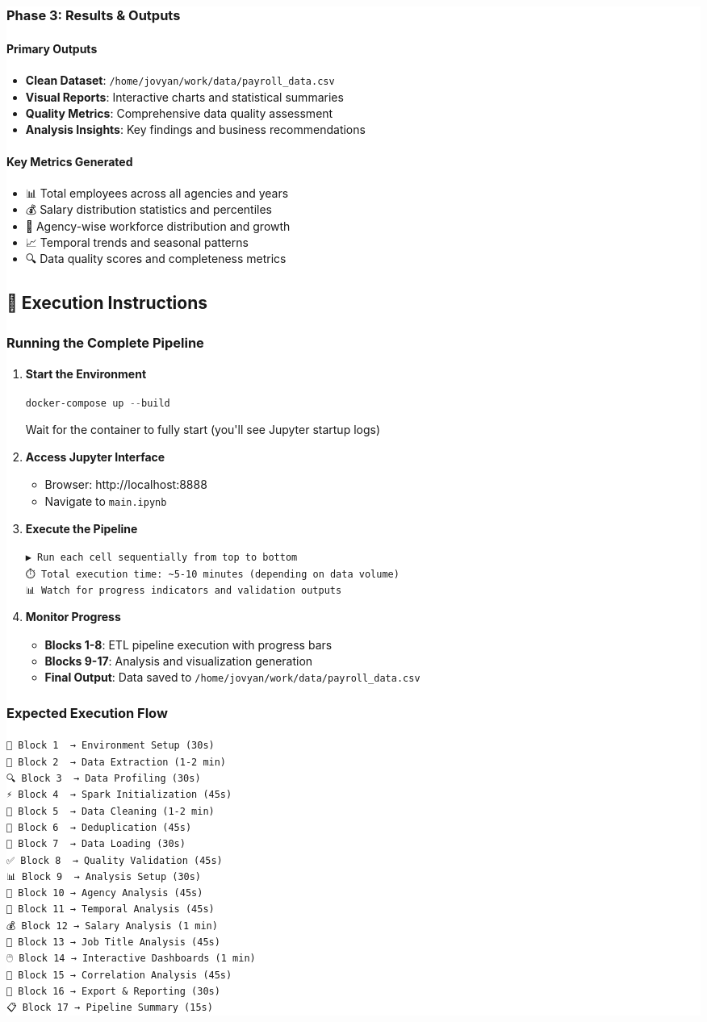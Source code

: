 ### Phase 3: Results & Outputs

#### **Primary Outputs**
- **Clean Dataset**: `/home/jovyan/work/data/payroll_data.csv`
- **Visual Reports**: Interactive charts and statistical summaries
- **Quality Metrics**: Comprehensive data quality assessment
- **Analysis Insights**: Key findings and business recommendations

#### **Key Metrics Generated**
- 📊 Total employees across all agencies and years
- 💰 Salary distribution statistics and percentiles
- 🏢 Agency-wise workforce distribution and growth
- 📈 Temporal trends and seasonal patterns
- 🔍 Data quality scores and completeness metrics

## 🎯 Execution Instructions

### Running the Complete Pipeline

1. **Start the Environment**
   ```powershell
   docker-compose up --build
   ```
   Wait for the container to fully start (you'll see Jupyter startup logs)

2. **Access Jupyter Interface**
   - Browser: http://localhost:8888
   - Navigate to `main.ipynb`

3. **Execute the Pipeline**
   ```
   ▶️ Run each cell sequentially from top to bottom
   ⏱️ Total execution time: ~5-10 minutes (depending on data volume)
   📊 Watch for progress indicators and validation outputs
   ```

4. **Monitor Progress**
   - **Blocks 1-8**: ETL pipeline execution with progress bars
   - **Blocks 9-17**: Analysis and visualization generation
   - **Final Output**: Data saved to `/home/jovyan/work/data/payroll_data.csv`

### Expected Execution Flow

```
🔧 Block 1  → Environment Setup (30s)
📡 Block 2  → Data Extraction (1-2 min)
🔍 Block 3  → Data Profiling (30s)
⚡ Block 4  → Spark Initialization (45s)
🧹 Block 5  → Data Cleaning (1-2 min)
🔄 Block 6  → Deduplication (45s)
💾 Block 7  → Data Loading (30s)
✅ Block 8  → Quality Validation (45s)
📊 Block 9  → Analysis Setup (30s)
🏢 Block 10 → Agency Analysis (45s)
📅 Block 11 → Temporal Analysis (45s)
💰 Block 12 → Salary Analysis (1 min)
💼 Block 13 → Job Title Analysis (45s)
🖱️ Block 14 → Interactive Dashboards (1 min)
🔗 Block 15 → Correlation Analysis (45s)
📄 Block 16 → Export & Reporting (30s)
📋 Block 17 → Pipeline Summary (15s)
```
